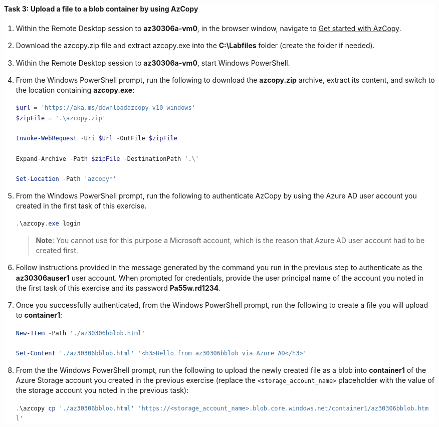 
#### Task 3: Upload a file to a blob container by using AzCopy

1. Within the Remote Desktop session to **az30306a-vm0**, in the browser window, navigate to [Get started with AzCopy](https://docs.microsoft.com/en-us/azure/storage/common/storage-use-azcopy-v10).

1. Download the azcopy.zip file and extract azcopy.exe into the **C:\\Labfiles** folder (create the folder if needed).

1. Within the Remote Desktop session to **az30306a-vm0**, start Windows PowerShell. 

1. From the Windows PowerShell prompt, run the following to download the **azcopy.zip** archive, extract its content, and switch to the location containing **azcopy.exe**:

   ```powershell
   $url = 'https://aka.ms/downloadazcopy-v10-windows'
   $zipFile = '.\azcopy.zip'

   Invoke-WebRequest -Uri $Url -OutFile $zipFile

   Expand-Archive -Path $zipFile -DestinationPath '.\'

   Set-Location -Path 'azcopy*'
   ```

1. From the Windows PowerShell prompt, run the following to authenticate AzCopy by using the Azure AD user account you created in the first task of this exercise. 

   ```powershell
   .\azcopy.exe login
   ```

    >**Note**: You cannot use for this purpose a Microsoft account, which is the reason that Azure AD user account had to be created first.

1. Follow instructions provided in the message generated by the command you run in the previous step to authenticate as the **az30306auser1** user account. When prompted for credentials, provide the user principal name of the account you noted in the first task of this exercise and its password **Pa55w.rd1234**.

1. Once you successfully authenticated, from the Windows PowerShell prompt, run the following to create a file you will upload to **container1**:

   ```powershell
   New-Item -Path './az30306bblob.html'

   Set-Content './az30306bblob.html' '<h3>Hello from az30306bblob via Azure AD</h3>'
   ```

1. From the the Windows PowerShell prompt, run the following to upload the newly created file as a blob into **container1** of the Azure Storage account you created in the previous exercise (replace the `<storage_account_name>` placeholder with the value of the storage account you noted in the previous task):

   ```powershell
   .\azcopy cp './az30306bblob.html' 'https://<storage_account_name>.blob.core.windows.net/container1/az30306bblob.html'
   ```
